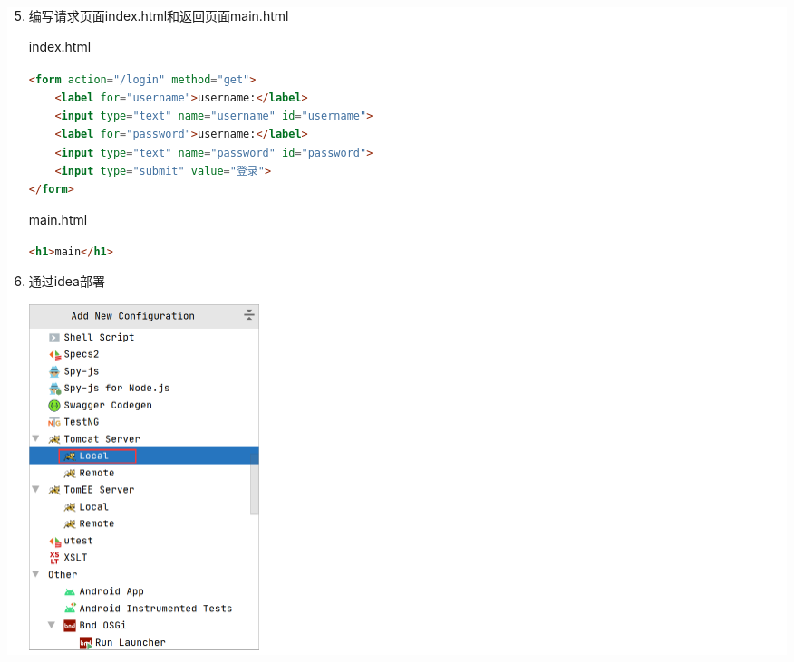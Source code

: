 5. 编写请求页面index.html和返回页面main.html

   index.html

   ```html
   <form action="/login" method="get">
       <label for="username">username:</label>
       <input type="text" name="username" id="username">
       <label for="password">username:</label>
       <input type="text" name="password" id="password">
       <input type="submit" value="登录">
   </form>
   ```

   main.html

   ```html
   <h1>main</h1>
   ```

6. 通过idea部署

   <img src="assets/image-20210527102554907.png" alt="image-20210527102554907" style="zoom:50%;" />
